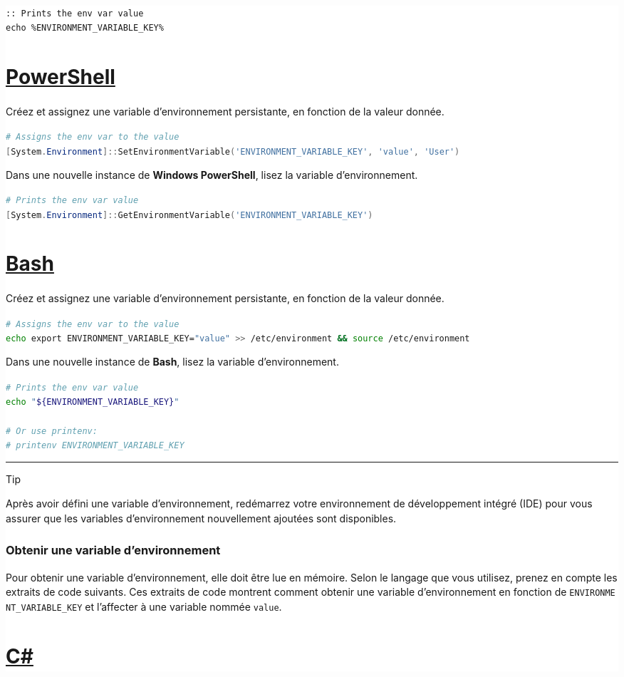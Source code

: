 ```CMD
:: Prints the env var value
echo %ENVIRONMENT_VARIABLE_KEY%
```

# <a name="powershell"></a>[PowerShell](#tab/powershell)

Créez et assignez une variable d’environnement persistante, en fonction de la valeur donnée.

```powershell
# Assigns the env var to the value
[System.Environment]::SetEnvironmentVariable('ENVIRONMENT_VARIABLE_KEY', 'value', 'User')
```

Dans une nouvelle instance de **Windows PowerShell**, lisez la variable d’environnement.

```powershell
# Prints the env var value
[System.Environment]::GetEnvironmentVariable('ENVIRONMENT_VARIABLE_KEY')
```

# <a name="bash"></a>[Bash](#tab/bash)

Créez et assignez une variable d’environnement persistante, en fonction de la valeur donnée.

```Bash
# Assigns the env var to the value
echo export ENVIRONMENT_VARIABLE_KEY="value" >> /etc/environment && source /etc/environment
```

Dans une nouvelle instance de **Bash**, lisez la variable d’environnement.

```Bash
# Prints the env var value
echo "${ENVIRONMENT_VARIABLE_KEY}"

# Or use printenv:
# printenv ENVIRONMENT_VARIABLE_KEY
```

---

> [!TIP]
> Après avoir défini une variable d’environnement, redémarrez votre environnement de développement intégré (IDE) pour vous assurer que les variables d’environnement nouvellement ajoutées sont disponibles.

### <a name="get-environment-variable"></a>Obtenir une variable d’environnement

Pour obtenir une variable d’environnement, elle doit être lue en mémoire. Selon le langage que vous utilisez, prenez en compte les extraits de code suivants. Ces extraits de code montrent comment obtenir une variable d’environnement en fonction de `ENVIRONMENT_VARIABLE_KEY` et l’affecter à une variable nommée `value`.

# <a name="c"></a>[C#](#tab/csharp)
